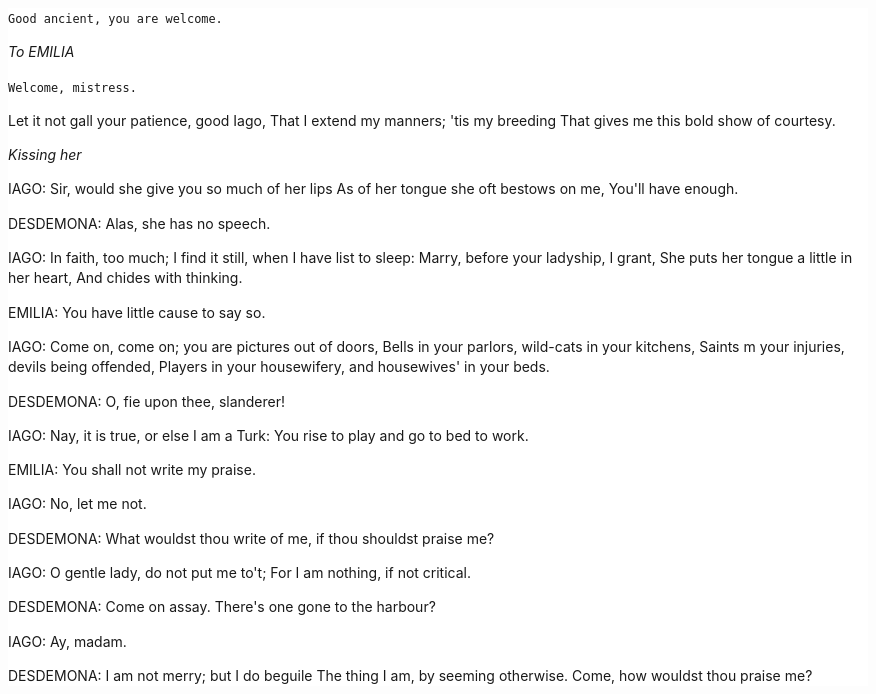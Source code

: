     Good ancient, you are welcome.
   

*To EMILIA*

    Welcome, mistress.
 Let it not gall your patience, good Iago,
 That I extend my manners; 'tis my breeding
 That gives me this bold show of courtesy.
   

*Kissing her*   

IAGO:  Sir, would she give you so much of her lips
 As of her tongue she oft bestows on me,
 You'll have enough.
   

DESDEMONA:  Alas, she has no speech.
  

IAGO:  In faith, too much;
 I find it still, when I have list to sleep:
 Marry, before your ladyship, I grant,
 She puts her tongue a little in her heart,
 And chides with thinking.
   

EMILIA:  You have little cause to say so.
  

IAGO:  Come on, come on; you are pictures out of doors,
 Bells in your parlors, wild-cats in your kitchens,
 Saints m your injuries, devils being offended,
 Players in your housewifery, and housewives' in your beds.
   

DESDEMONA:  O, fie upon thee, slanderer!
  

IAGO:  Nay, it is true, or else I am a Turk:
 You rise to play and go to bed to work.
   

EMILIA:  You shall not write my praise.
  

IAGO:  No, let me not.
  

DESDEMONA:  What wouldst thou write of me, if thou shouldst
 praise me?
   

IAGO:  O gentle lady, do not put me to't;
 For I am nothing, if not critical.
   

DESDEMONA:  Come on assay. There's one gone to the harbour?
  

IAGO:  Ay, madam.
  

DESDEMONA:  I am not merry; but I do beguile
 The thing I am, by seeming otherwise.
 Come, how wouldst thou praise me?
   